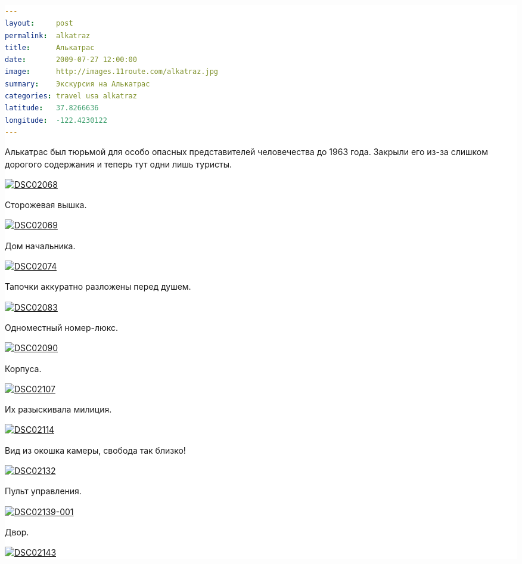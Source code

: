 ```yaml
---
layout:     post
permalink:  alkatraz
title:      Алькатрас
date:       2009-07-27 12:00:00
image:      http://images.11route.com/alkatraz.jpg
summary:    Экскурсия на Алькатрас
categories: travel usa alkatraz
latitude:   37.8266636
longitude:  -122.4230122
---
```


Алькатрас был тюрьмой для особо опасных представителей человечества до 1963 года.
Закрыли его из-за слишком дорогого содержания и теперь тут одни лишь туристы.

<a href="http://www.flickr.com/photos/118782975@N05/12877916913/" title="DSC02068 by elevenroute, on Flickr"><img src="http://farm8.staticflickr.com/7322/12877916913_fa84057f51_c.jpg" width="800" height="535" alt="DSC02068"></a>

Сторожевая вышка.

<a href="http://www.flickr.com/photos/118782975@N05/12878246524/" title="DSC02069 by elevenroute, on Flickr"><img src="http://farm8.staticflickr.com/7294/12878246524_9baa1d8856_c.jpg" width="800" height="501" alt="DSC02069"></a>

Дом начальника.

<a href="http://www.flickr.com/photos/118782975@N05/12877832035/" title="DSC02074 by elevenroute, on Flickr"><img src="http://farm8.staticflickr.com/7299/12877832035_4d7c509a53_c.jpg" width="535" height="800" alt="DSC02074"></a>

Тапочки аккуратно разложены перед душем.

<a href="http://www.flickr.com/photos/118782975@N05/12877833905/" title="DSC02083 by elevenroute, on Flickr"><img src="http://farm4.staticflickr.com/3795/12877833905_42ac0c82d5_c.jpg" width="800" height="535" alt="DSC02083"></a>

Одноместный номер-люкс.

<a href="http://www.flickr.com/photos/118782975@N05/12878251344/" title="DSC02090 by elevenroute, on Flickr"><img src="http://farm8.staticflickr.com/7388/12878251344_9576541423_c.jpg" width="535" height="800" alt="DSC02090"></a>

Корпуса.

<a href="http://www.flickr.com/photos/118782975@N05/12877838345/" title="DSC02107 by elevenroute, on Flickr"><img src="http://farm4.staticflickr.com/3814/12877838345_9632606c07_c.jpg" width="800" height="535" alt="DSC02107"></a>

Их разыскивала милиция.

<a href="http://www.flickr.com/photos/118782975@N05/12877926623/" title="DSC02114 by elevenroute, on Flickr"><img src="http://farm3.staticflickr.com/2875/12877926623_4da5134efc_c.jpg" width="800" height="535" alt="DSC02114"></a>

Вид из окошка камеры, свобода так близко!

<a href="http://www.flickr.com/photos/118782975@N05/12877840985/" title="DSC02132 by elevenroute, on Flickr"><img src="http://farm8.staticflickr.com/7448/12877840985_899ea8fd6a_c.jpg" width="800" height="535" alt="DSC02132"></a>

Пульт управления.

<a href="http://www.flickr.com/photos/118782975@N05/12878257914/" title="DSC02139-001 by elevenroute, on Flickr"><img src="http://farm8.staticflickr.com/7447/12878257914_57be3e6462_c.jpg" width="800" height="535" alt="DSC02139-001"></a>

Двор.

<a href="http://www.flickr.com/photos/118782975@N05/12877844795/" title="DSC02143 by elevenroute, on Flickr"><img src="http://farm8.staticflickr.com/7403/12877844795_ca39451ddf_c.jpg" width="800" height="535" alt="DSC02143"></a>
